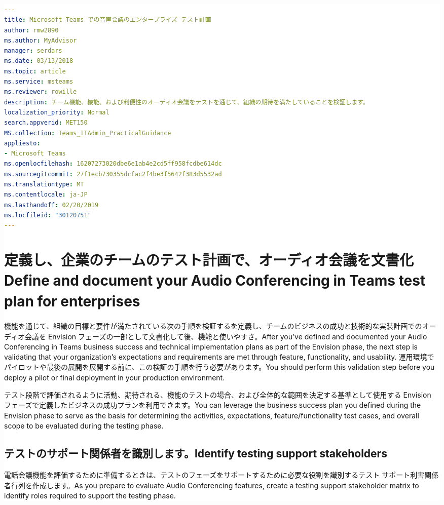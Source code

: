 ```yaml
---
title: Microsoft Teams での音声会議のエンタープライズ テスト計画
author: rmw2890
ms.author: MyAdvisor
manager: serdars
ms.date: 03/13/2018
ms.topic: article
ms.service: msteams
ms.reviewer: rowille
description: チーム機能、機能、および利便性のオーディオ会議をテストを通じて、組織の期待を満たしていることを検証します。
localization_priority: Normal
search.appverid: MET150
MS.collection: Teams_ITAdmin_PracticalGuidance
appliesto:
- Microsoft Teams
ms.openlocfilehash: 16207273020dbe6e1ab4e2cd5ff958fcdbe614dc
ms.sourcegitcommit: 27f1ecb730355dcfac2f4be3f5642f383d5532ad
ms.translationtype: MT
ms.contentlocale: ja-JP
ms.lasthandoff: 02/20/2019
ms.locfileid: "30120751"
---
```

<a name="define-and-document-your-audio-conferencing-in-teams-test-plan-for-enterprises"></a><span data-ttu-id="32f5a-103">定義し、企業のチームのテスト計画で、オーディオ会議を文書化</span><span class="sxs-lookup"><span data-stu-id="32f5a-103">Define and document your Audio Conferencing in Teams test plan for enterprises</span></span> 
===============================================================================

<span data-ttu-id="32f5a-104">機能を通じて、組織の目標と要件が満たされている次の手順を検証するを定義し、チームのビジネスの成功と技術的な実装計画でのオーディオ会議を Envision フェーズの一部として文書化して後、機能と使いやすさ。</span><span class="sxs-lookup"><span data-stu-id="32f5a-104">After you’ve defined and documented your Audio Conferencing in Teams business success and technical implementation plans as part of the Envision phase, the next step is validating that your organization’s expectations and requirements are met through feature, functionality, and usability.</span></span> <span data-ttu-id="32f5a-105">運用環境でパイロットや最後の展開を展開する前に、この検証の手順を行う必要があります。</span><span class="sxs-lookup"><span data-stu-id="32f5a-105">You should perform this validation step before you deploy a pilot or final deployment in your production environment.</span></span>

<span data-ttu-id="32f5a-106">テスト段階で評価されるように活動、期待される、機能のテストの場合、および全体的な範囲を決定する基準として使用する Envision フェーズで定義したビジネスの成功プランを利用できます。</span><span class="sxs-lookup"><span data-stu-id="32f5a-106">You can leverage the business success plan you defined during the Envision phase to serve as the basis for determining the activities, expectations, feature/functionality test cases, and overall scope to be evaluated during the testing phase.</span></span>

<a name="identify-testing-support-stakeholders"></a><span data-ttu-id="32f5a-107">テストのサポート関係者を識別します。</span><span class="sxs-lookup"><span data-stu-id="32f5a-107">Identify testing support stakeholders</span></span>
-------------------------------------

<span data-ttu-id="32f5a-108">電話会議機能を評価するために準備するときは、テストのフェーズをサポートするために必要な役割を識別するテスト サポート利害関係者行列を作成します。</span><span class="sxs-lookup"><span data-stu-id="32f5a-108">As you prepare to evaluate Audio Conferencing features, create a testing support stakeholder matrix to identify roles required to support the testing phase.</span></span>
